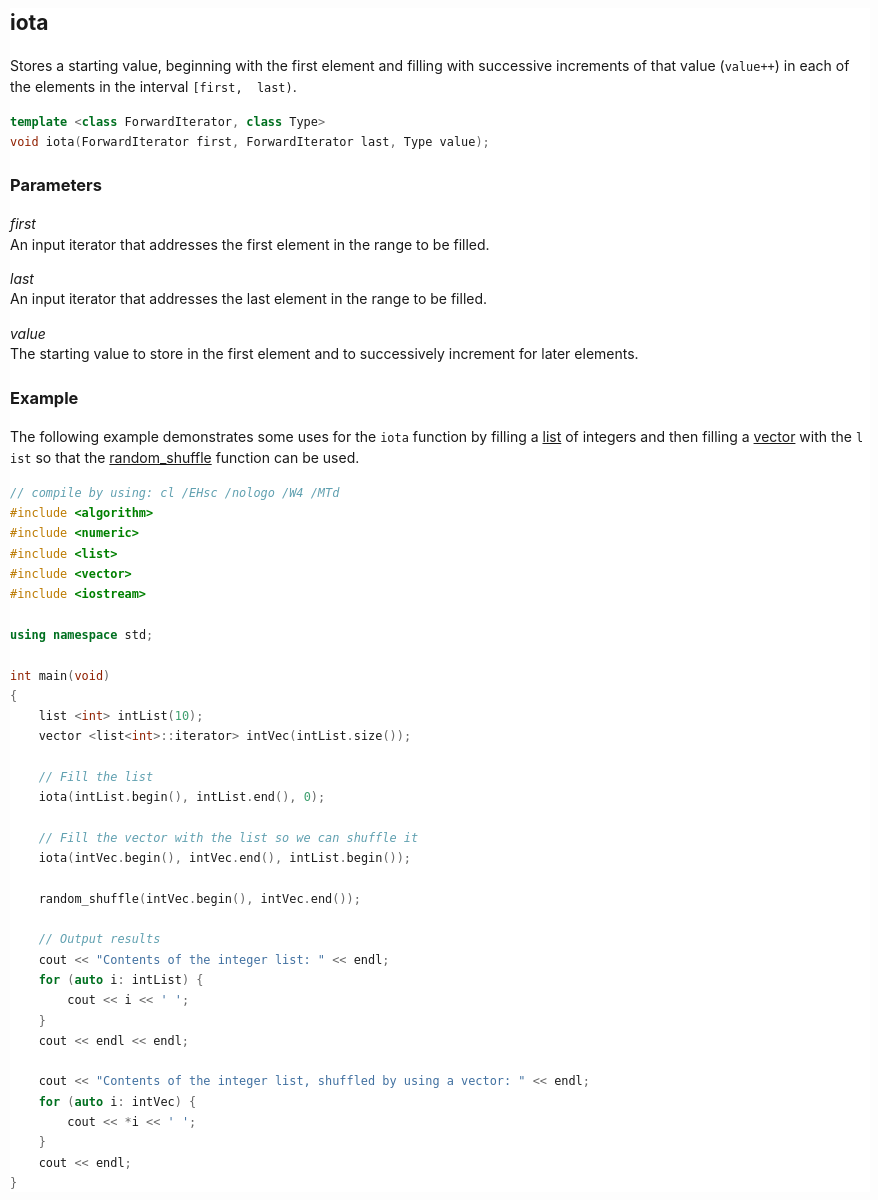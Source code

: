 ```cpp
```

## <a name="iota"></a> iota

Stores a starting value, beginning with the first element and filling with successive increments of that value (`value++`) in each of the elements in the interval `[first,  last)`.

```cpp
template <class ForwardIterator, class Type>
void iota(ForwardIterator first, ForwardIterator last, Type value);
```

### Parameters

*first*\
An input iterator that addresses the first element in the range to be filled.

*last*\
An input iterator that addresses the last element in the range to be filled.

*value*\
The starting value to store in the first element and to successively increment for later elements.

### Example

The following example demonstrates some uses for the `iota` function by filling a [list](../standard-library/list.md) of integers and then filling a [vector](../standard-library/vector.md) with the `list` so that the [random_shuffle](../standard-library/algorithm-functions.md#random_shuffle) function can be used.

```cpp
// compile by using: cl /EHsc /nologo /W4 /MTd
#include <algorithm>
#include <numeric>
#include <list>
#include <vector>
#include <iostream>

using namespace std;

int main(void)
{
    list <int> intList(10);
    vector <list<int>::iterator> intVec(intList.size());

    // Fill the list
    iota(intList.begin(), intList.end(), 0);

    // Fill the vector with the list so we can shuffle it
    iota(intVec.begin(), intVec.end(), intList.begin());

    random_shuffle(intVec.begin(), intVec.end());

    // Output results
    cout << "Contents of the integer list: " << endl;
    for (auto i: intList) {
        cout << i << ' ';
    }
    cout << endl << endl;

    cout << "Contents of the integer list, shuffled by using a vector: " << endl;
    for (auto i: intVec) {
        cout << *i << ' ';
    }
    cout << endl;
}
```